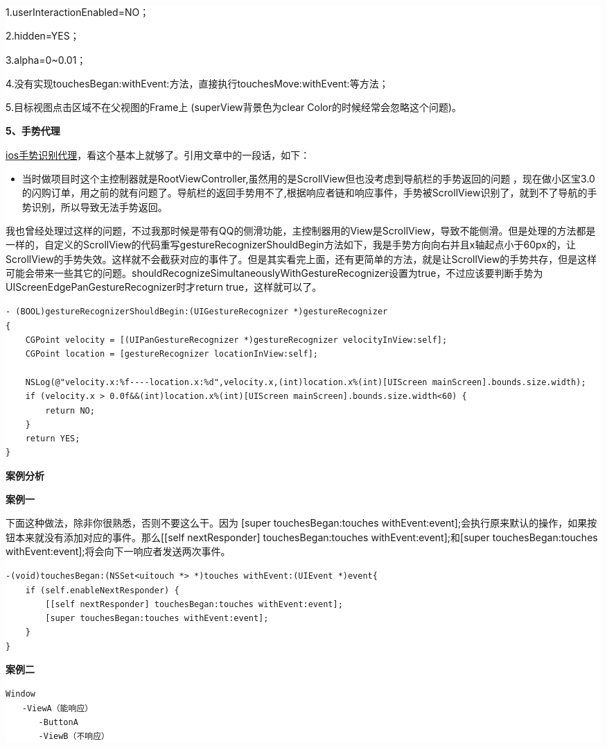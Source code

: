 1.userInteractionEnabled=NO；

2.hidden=YES；

3.alpha=0~0.01；

4.没有实现touchesBegan:withEvent:方法，直接执行touchesMove:withEvent:等方法；

5.目标视图点击区域不在父视图的Frame上 (superView背景色为clear Color的时候经常会忽略这个问题)。

**5、手势代理**

[ios手势识别代理](https://yq.aliyun.com/articles/31481)，看这个基本上就够了。引用文章中的一段话，如下：

- 当时做项目时这个主控制器就是RootViewController,虽然用的是ScrollView但也没考虑到导航栏的手势返回的问题 ，现在做小区宝3.0的闪购订单，用之前的就有问题了。导航栏的返回手势用不了,根据响应者链和响应事件，手势被ScrollView识别了，就到不了导航的手势识别，所以导致无法手势返回。

我也曾经处理过这样的问题，不过我那时候是带有QQ的侧滑功能，主控制器用的View是ScrollView，导致不能侧滑。但是处理的方法都是一样的，自定义的ScrollView的代码重写gestureRecognizerShouldBegin方法如下，我是手势方向向右并且x轴起点小于60px的，让ScrollView的手势失效。这样就不会截获对应的事件了。但是其实看完上面，还有更简单的方法，就是让ScrollView的手势共存，但是这样可能会带来一些其它的问题。shouldRecognizeSimultaneouslyWithGestureRecognizer设置为true，不过应该要判断手势为UIScreenEdgePanGestureRecognizer时才return true，这样就可以了。

```shell
- (BOOL)gestureRecognizerShouldBegin:(UIGestureRecognizer *)gestureRecognizer
{
    CGPoint velocity = [(UIPanGestureRecognizer *)gestureRecognizer velocityInView:self];
    CGPoint location = [gestureRecognizer locationInView:self];
    
    NSLog(@"velocity.x:%f----location.x:%d",velocity.x,(int)location.x%(int)[UIScreen mainScreen].bounds.size.width);
    if (velocity.x > 0.0f&&(int)location.x%(int)[UIScreen mainScreen].bounds.size.width<60) {
        return NO;
    }
    return YES;
} 
```

**案例分析**

**案例一**

下面这种做法，除非你很熟悉，否则不要这么干。因为 [super touchesBegan:touches withEvent:event];会执行原来默认的操作，如果按钮本来就没有添加对应的事件。那么[[self nextResponder] touchesBegan:touches withEvent:event];和[super touchesBegan:touches withEvent:event];将会向下一响应者发送两次事件。

```shell
-(void)touchesBegan:(NSSet<uitouch *> *)touches withEvent:(UIEvent *)event{
    if (self.enableNextResponder) {
        [[self nextResponder] touchesBegan:touches withEvent:event];
        [super touchesBegan:touches withEvent:event];
    }
}
```

**案例二**

```shell
Window
　　-ViewA（能响应）
　　　　-ButtonA
　　　　-ViewB（不响应）
```
